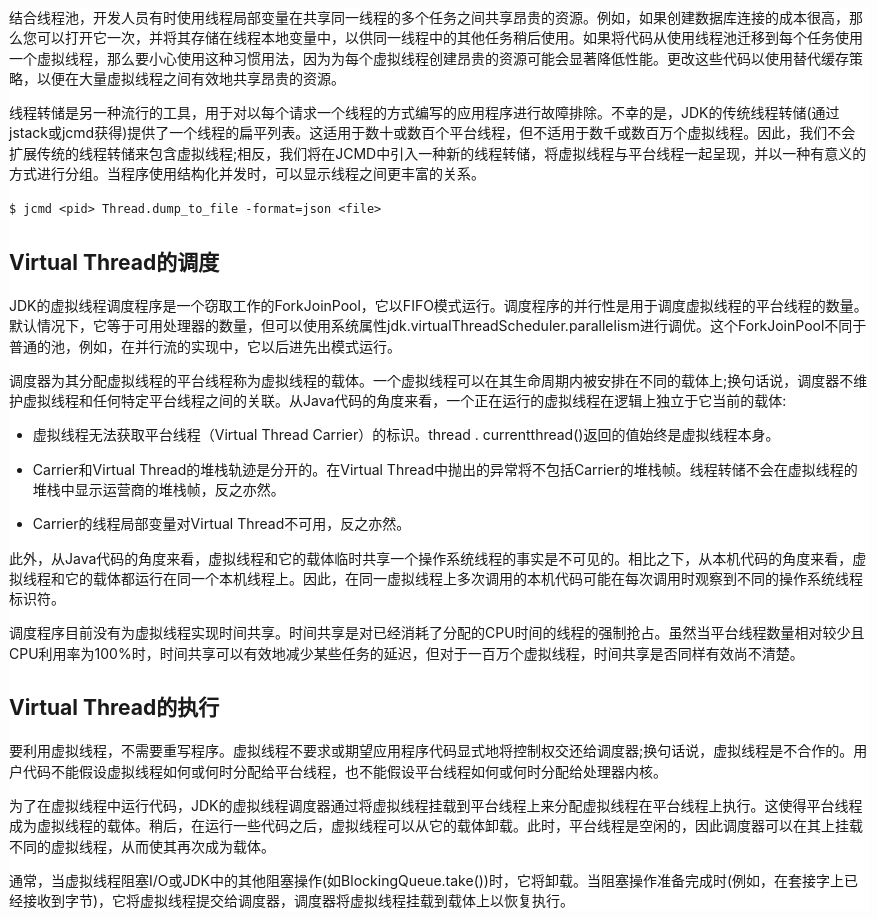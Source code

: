 
结合线程池，开发人员有时使用线程局部变量在共享同一线程的多个任务之间共享昂贵的资源。例如，如果创建数据库连接的成本很高，那么您可以打开它一次，并将其存储在线程本地变量中，以供同一线程中的其他任务稍后使用。如果将代码从使用线程池迁移到每个任务使用一个虚拟线程，那么要小心使用这种习惯用法，因为为每个虚拟线程创建昂贵的资源可能会显著降低性能。更改这些代码以使用替代缓存策略，以便在大量虚拟线程之间有效地共享昂贵的资源。



线程转储是另一种流行的工具，用于对以每个请求一个线程的方式编写的应用程序进行故障排除。不幸的是，JDK的传统线程转储(通过jstack或jcmd获得)提供了一个线程的扁平列表。这适用于数十或数百个平台线程，但不适用于数千或数百万个虚拟线程。因此，我们不会扩展传统的线程转储来包含虚拟线程;相反，我们将在JCMD中引入一种新的线程转储，将虚拟线程与平台线程一起呈现，并以一种有意义的方式进行分组。当程序使用结构化并发时，可以显示线程之间更丰富的关系。

```
$ jcmd <pid> Thread.dump_to_file -format=json <file>
```



## Virtual Thread的调度

JDK的虚拟线程调度程序是一个窃取工作的ForkJoinPool，它以FIFO模式运行。调度程序的并行性是用于调度虚拟线程的平台线程的数量。默认情况下，它等于可用处理器的数量，但可以使用系统属性jdk.virtualThreadScheduler.parallelism进行调优。这个ForkJoinPool不同于普通的池，例如，在并行流的实现中，它以后进先出模式运行。



调度器为其分配虚拟线程的平台线程称为虚拟线程的载体。一个虚拟线程可以在其生命周期内被安排在不同的载体上;换句话说，调度器不维护虚拟线程和任何特定平台线程之间的关联。从Java代码的角度来看，一个正在运行的虚拟线程在逻辑上独立于它当前的载体:



- 虚拟线程无法获取平台线程（Virtual Thread Carrier）的标识。thread . currentthread()返回的值始终是虚拟线程本身。

- Carrier和Virtual Thread的堆栈轨迹是分开的。在Virtual Thread中抛出的异常将不包括Carrier的堆栈帧。线程转储不会在虚拟线程的堆栈中显示运营商的堆栈帧，反之亦然。

- Carrier的线程局部变量对Virtual Thread不可用，反之亦然。




此外，从Java代码的角度来看，虚拟线程和它的载体临时共享一个操作系统线程的事实是不可见的。相比之下，从本机代码的角度来看，虚拟线程和它的载体都运行在同一个本机线程上。因此，在同一虚拟线程上多次调用的本机代码可能在每次调用时观察到不同的操作系统线程标识符。



调度程序目前没有为虚拟线程实现时间共享。时间共享是对已经消耗了分配的CPU时间的线程的强制抢占。虽然当平台线程数量相对较少且CPU利用率为100%时，时间共享可以有效地减少某些任务的延迟，但对于一百万个虚拟线程，时间共享是否同样有效尚不清楚。



## Virtual Thread的执行

要利用虚拟线程，不需要重写程序。虚拟线程不要求或期望应用程序代码显式地将控制权交还给调度器;换句话说，虚拟线程是不合作的。用户代码不能假设虚拟线程如何或何时分配给平台线程，也不能假设平台线程如何或何时分配给处理器内核。



为了在虚拟线程中运行代码，JDK的虚拟线程调度器通过将虚拟线程挂载到平台线程上来分配虚拟线程在平台线程上执行。这使得平台线程成为虚拟线程的载体。稍后，在运行一些代码之后，虚拟线程可以从它的载体卸载。此时，平台线程是空闲的，因此调度器可以在其上挂载不同的虚拟线程，从而使其再次成为载体。



通常，当虚拟线程阻塞I/O或JDK中的其他阻塞操作(如BlockingQueue.take())时，它将卸载。当阻塞操作准备完成时(例如，在套接字上已经接收到字节)，它将虚拟线程提交给调度器，调度器将虚拟线程挂载到载体上以恢复执行。

